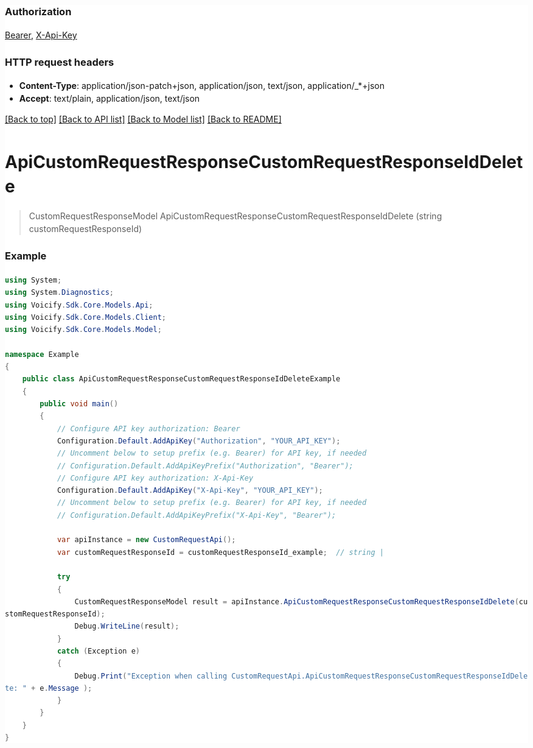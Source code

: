 ### Authorization

[Bearer](../README.md#Bearer), [X-Api-Key](../README.md#X-Api-Key)

### HTTP request headers

 - **Content-Type**: application/json-patch+json, application/json, text/json, application/_*+json
 - **Accept**: text/plain, application/json, text/json

[[Back to top]](#) [[Back to API list]](../README.md#documentation-for-api-endpoints) [[Back to Model list]](../README.md#documentation-for-models) [[Back to README]](../README.md)
<a name="apicustomrequestresponsecustomrequestresponseiddelete"></a>
# **ApiCustomRequestResponseCustomRequestResponseIdDelete**
> CustomRequestResponseModel ApiCustomRequestResponseCustomRequestResponseIdDelete (string customRequestResponseId)



### Example
```csharp
using System;
using System.Diagnostics;
using Voicify.Sdk.Core.Models.Api;
using Voicify.Sdk.Core.Models.Client;
using Voicify.Sdk.Core.Models.Model;

namespace Example
{
    public class ApiCustomRequestResponseCustomRequestResponseIdDeleteExample
    {
        public void main()
        {
            // Configure API key authorization: Bearer
            Configuration.Default.AddApiKey("Authorization", "YOUR_API_KEY");
            // Uncomment below to setup prefix (e.g. Bearer) for API key, if needed
            // Configuration.Default.AddApiKeyPrefix("Authorization", "Bearer");
            // Configure API key authorization: X-Api-Key
            Configuration.Default.AddApiKey("X-Api-Key", "YOUR_API_KEY");
            // Uncomment below to setup prefix (e.g. Bearer) for API key, if needed
            // Configuration.Default.AddApiKeyPrefix("X-Api-Key", "Bearer");

            var apiInstance = new CustomRequestApi();
            var customRequestResponseId = customRequestResponseId_example;  // string | 

            try
            {
                CustomRequestResponseModel result = apiInstance.ApiCustomRequestResponseCustomRequestResponseIdDelete(customRequestResponseId);
                Debug.WriteLine(result);
            }
            catch (Exception e)
            {
                Debug.Print("Exception when calling CustomRequestApi.ApiCustomRequestResponseCustomRequestResponseIdDelete: " + e.Message );
            }
        }
    }
}
```
